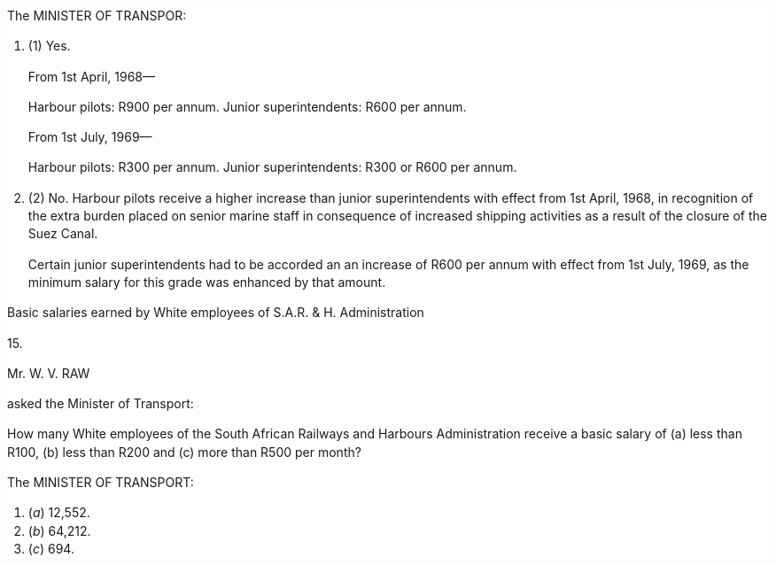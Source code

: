 </ol>

</question>

<answer by="#minister_of_transpor" to="#raw">

<from><span class="col_625-626" refersTo="page_0325"/>The MINISTER OF TRANSPOR:</from>

<ol>

<li>(1) Yes.

<p>From 1st April, 1968&#x2014;</p>

<p>Harbour pilots: R900 per annum. Junior superintendents: R600 per annum.</p>

<p>From 1st July, 1969&#x2014;</p>

<p>Harbour pilots: R300 per annum. Junior superintendents: R300 or R600 per annum.</p></li>

<li>(2) No. Harbour pilots receive a higher increase than junior superintendents with effect from 1st April, 1968, in recognition of the extra burden placed on senior marine staff in consequence of increased shipping activities as a result of the closure of the Suez Canal.

<p>Certain junior superintendents had to be accorded an an increase of R600 per annum with effect from 1st July, 1969, as the minimum salary for this grade was enhanced by that amount.</p></li>

</ol>

</answer>

</writtenStatements>

<writtenStatements>

<heading>Basic salaries earned by White employees of S.A.R. &amp; H. Administration</heading>

<question by="#raw" to="#minister_of_transport">

<num>15.</num>

<from>Mr. W. V. RAW</from>

<p>asked the Minister of Transport:</p>

<p>How many White employees of the South African Railways and Harbours Administration receive a basic salary of (a) less than R100, (b) less than R200 and (c) more than R500 per month?</p>

</question>

<answer by="#minister_of_transport" to="#raw">

<from>The MINISTER OF TRANSPORT:</from>

<ol>

<li>(<i>a</i>) 12,552.</li>

<li>(<i>b</i>) 64,212.</li>

<li>(<i>c</i>) 694.</li>

</ol>

</answer>
